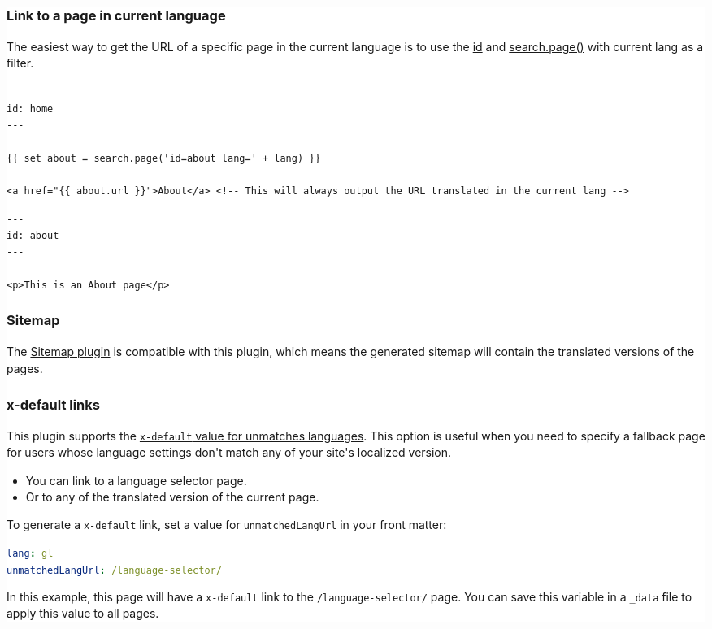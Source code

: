 ### Link to a page in current language

The easiest way to get the URL of a specific page in the current language is to
use the [id](#create-pages-in-multiple-languages) and
[search.page()](../plugins/search.md#search-one-page) with current lang as a
filter.

<lume-code>

```vento{title="index.vto"}
---
id: home
---

{{ set about = search.page('id=about lang=' + lang) }}

<a href="{{ about.url }}">About</a> <!-- This will always output the URL translated in the current lang -->
```

```vento{title="about.vto"}
---
id: about
---

<p>This is an About page</p>
```

</lume-code>

### Sitemap

The [Sitemap plugin](./sitemap.md) is compatible with this plugin, which means the
generated sitemap will contain the translated versions of the pages.

### x-default links

This plugin supports the
[`x-default` value for unmatches languages](https://developers.google.com/search/docs/specialty/international/localized-versions#xdefault).
This option is useful when you need to specify a fallback page for users whose language
settings don't match any of your site's localized version.

- You can link to a language selector page.
- Or to any of the translated version of the current page.

To generate a `x-default` link, set a value for `unmatchedLangUrl` in your
front matter:

```yml
lang: gl
unmatchedLangUrl: /language-selector/
```

In this example, this page will have a `x-default` link to the
`/language-selector/` page. You can save this variable in a `_data` file to
apply this value to all pages.
